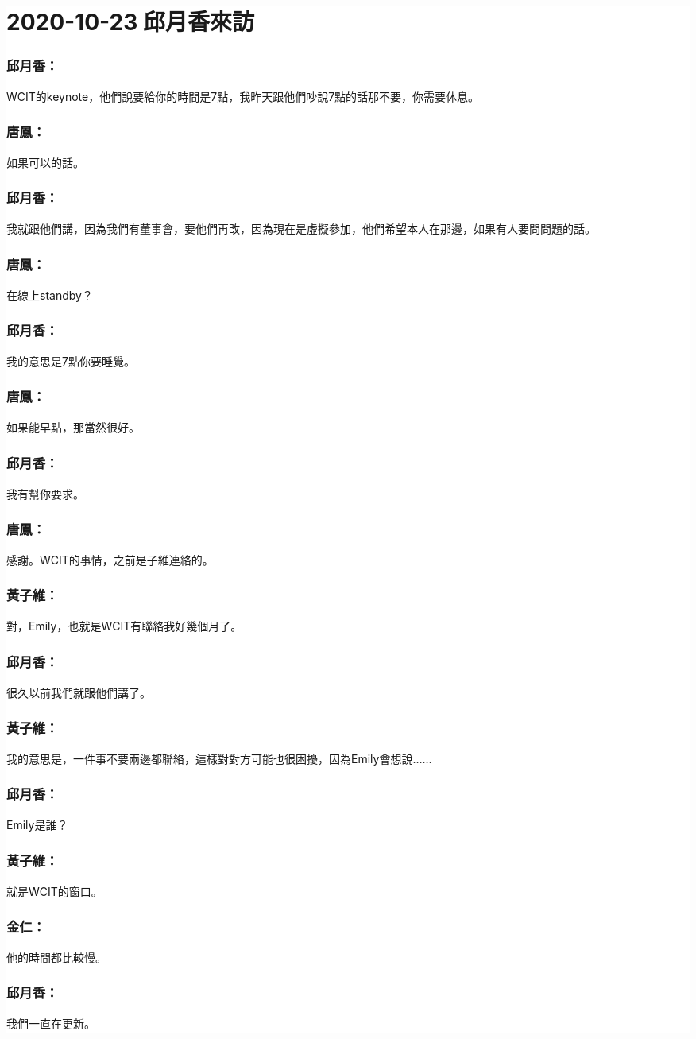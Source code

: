 # 2020-10-23 邱月香來訪

### 邱月香：
WCIT的keynote，他們說要給你的時間是7點，我昨天跟他們吵說7點的話那不要，你需要休息。

### 唐鳳：
如果可以的話。

### 邱月香：
我就跟他們講，因為我們有董事會，要他們再改，因為現在是虛擬參加，他們希望本人在那邊，如果有人要問問題的話。

### 唐鳳：
在線上standby？

### 邱月香：
我的意思是7點你要睡覺。

### 唐鳳：
如果能早點，那當然很好。

### 邱月香：
我有幫你要求。

### 唐鳳：
感謝。WCIT的事情，之前是子維連絡的。

### 黃子維：
對，Emily，也就是WCIT有聯絡我好幾個月了。

### 邱月香：
很久以前我們就跟他們講了。

### 黃子維：
我的意思是，一件事不要兩邊都聯絡，這樣對對方可能也很困擾，因為Emily會想說……

### 邱月香：
Emily是誰？

### 黃子維：
就是WCIT的窗口。

### 金仁：
他的時間都比較慢。

### 邱月香：
我們一直在更新。
